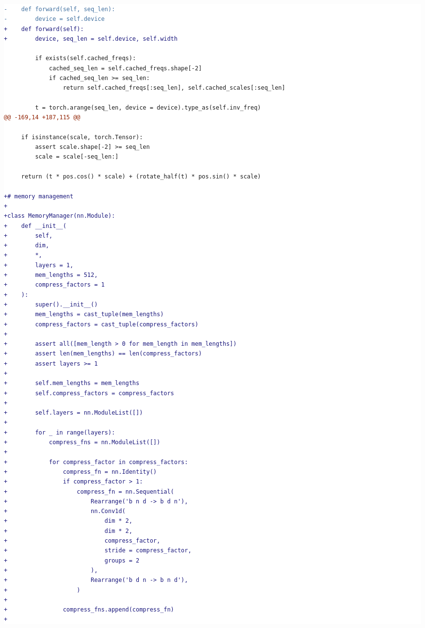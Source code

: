 ```diff
-    def forward(self, seq_len):
-        device = self.device
+    def forward(self):
+        device, seq_len = self.device, self.width
 
         if exists(self.cached_freqs):
             cached_seq_len = self.cached_freqs.shape[-2]
             if cached_seq_len >= seq_len:
                 return self.cached_freqs[:seq_len], self.cached_scales[:seq_len]
 
         t = torch.arange(seq_len, device = device).type_as(self.inv_freq)
@@ -169,14 +187,115 @@
 
     if isinstance(scale, torch.Tensor):
         assert scale.shape[-2] >= seq_len
         scale = scale[-seq_len:]
 
     return (t * pos.cos() * scale) + (rotate_half(t) * pos.sin() * scale)
 
+# memory management
+
+class MemoryManager(nn.Module):
+    def __init__(
+        self,
+        dim,
+        *,
+        layers = 1,
+        mem_lengths = 512,
+        compress_factors = 1
+    ):
+        super().__init__()
+        mem_lengths = cast_tuple(mem_lengths)
+        compress_factors = cast_tuple(compress_factors)
+
+        assert all([mem_length > 0 for mem_length in mem_lengths])
+        assert len(mem_lengths) == len(compress_factors)
+        assert layers >= 1
+
+        self.mem_lengths = mem_lengths
+        self.compress_factors = compress_factors
+
+        self.layers = nn.ModuleList([])
+
+        for _ in range(layers):
+            compress_fns = nn.ModuleList([])
+
+            for compress_factor in compress_factors:
+                compress_fn = nn.Identity()
+                if compress_factor > 1:
+                    compress_fn = nn.Sequential(
+                        Rearrange('b n d -> b d n'),
+                        nn.Conv1d(
+                            dim * 2,
+                            dim * 2,
+                            compress_factor,
+                            stride = compress_factor,
+                            groups = 2
+                        ),
+                        Rearrange('b d n -> b n d'),
+                    )
+
+                compress_fns.append(compress_fn)
+
```